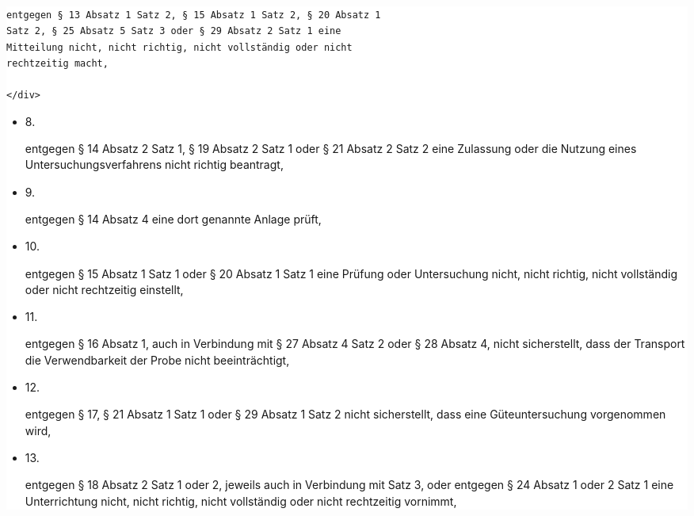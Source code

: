     entgegen § 13 Absatz 1 Satz 2, § 15 Absatz 1 Satz 2, § 20 Absatz 1
    Satz 2, § 25 Absatz 5 Satz 3 oder § 29 Absatz 2 Satz 1 eine
    Mitteilung nicht, nicht richtig, nicht vollständig oder nicht
    rechtzeitig macht,
    
    </div>

  - 8\.
    
    <div>
    
    entgegen § 14 Absatz 2 Satz 1, § 19 Absatz 2 Satz 1 oder § 21 Absatz
    2 Satz 2 eine Zulassung oder die Nutzung eines
    Untersuchungsverfahrens nicht richtig beantragt,
    
    </div>

  - 9\.
    
    <div>
    
    entgegen § 14 Absatz 4 eine dort genannte Anlage prüft,
    
    </div>

  - 10\.
    
    <div>
    
    entgegen § 15 Absatz 1 Satz 1 oder § 20 Absatz 1 Satz 1 eine Prüfung
    oder Untersuchung nicht, nicht richtig, nicht vollständig oder nicht
    rechtzeitig einstellt,
    
    </div>

  - 11\.
    
    <div>
    
    entgegen § 16 Absatz 1, auch in Verbindung mit § 27 Absatz 4 Satz 2
    oder § 28 Absatz 4, nicht sicherstellt, dass der Transport die
    Verwendbarkeit der Probe nicht beeinträchtigt,
    
    </div>

  - 12\.
    
    <div>
    
    entgegen § 17, § 21 Absatz 1 Satz 1 oder § 29 Absatz 1 Satz 2 nicht
    sicherstellt, dass eine Güteuntersuchung vorgenommen wird,
    
    </div>

  - 13\.
    
    <div>
    
    entgegen § 18 Absatz 2 Satz 1 oder 2, jeweils auch in Verbindung mit
    Satz 3, oder entgegen § 24 Absatz 1 oder 2 Satz 1 eine Unterrichtung
    nicht, nicht richtig, nicht vollständig oder nicht rechtzeitig
    vornimmt,
    